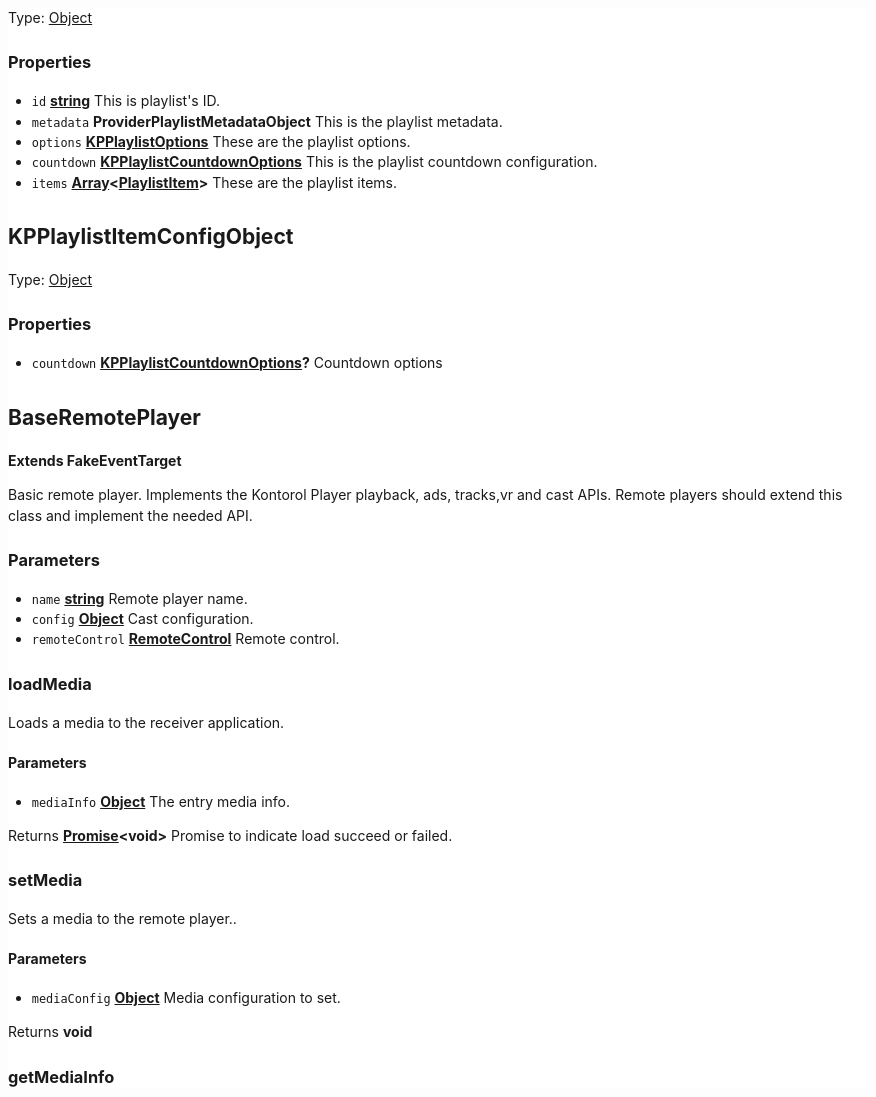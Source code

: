 Type: [Object][266]

### Properties

- `id` **[string][267]** This is playlist's ID.
- `metadata` **ProviderPlaylistMetadataObject** This is the playlist metadata.
- `options` **[KPPlaylistOptions][270]** These are the playlist options.
- `countdown` **[KPPlaylistCountdownOptions][271]** This is the playlist countdown configuration.
- `items` **[Array][272]&lt;[PlaylistItem][273]>** These are the playlist items.

## KPPlaylistItemConfigObject

Type: [Object][266]

### Properties

- `countdown` **[KPPlaylistCountdownOptions][271]?** Countdown options

## BaseRemotePlayer

**Extends FakeEventTarget**

Basic remote player.
Implements the Kontorol Player playback, ads, tracks,vr and cast APIs.
Remote players should extend this class and implement the needed API.

### Parameters

- `name` **[string][267]** Remote player name.
- `config` **[Object][266]** Cast configuration.
- `remoteControl` **[RemoteControl][274]** Remote control.

### loadMedia

Loads a media to the receiver application.

#### Parameters

- `mediaInfo` **[Object][266]** The entry media info.

Returns **[Promise][275]&lt;void>** Promise to indicate load succeed or failed.

### setMedia

Sets a media to the remote player..

#### Parameters

- `mediaConfig` **[Object][266]** Media configuration to set.

Returns **void**

### getMediaInfo


[1]: #kontorolplayers
[2]: #kpplaylistoptions
[3]: #properties
[4]: #kpplaylistcountdownoptions
[5]: #properties-1
[6]: #kpplaylistconfigobject
[7]: #properties-2
[8]: #kpplaylistobject
[9]: #properties-3
[10]: #kpplaylistitemconfigobject
[11]: #properties-4
[12]: #baseremoteplayer
[13]: #parameters
[14]: #loadmedia
[15]: #parameters-1
[16]: #setmedia
[17]: #parameters-2
[18]: #getmediainfo
[19]: #configure
[20]: #parameters-3
[21]: #ready
[22]: #load
[23]: #play
[24]: #pause
[25]: #reset
[26]: #destroy
[27]: #islive
[28]: #examples
[29]: #isdvr
[30]: #examples-1
[31]: #seektoliveedge
[32]: #getstarttimeofdvrwindow
[33]: #examples-2
[34]: #gettracks
[35]: #parameters-4
[36]: #examples-3
[37]: #getactivetracks
[38]: #examples-4
[39]: #selecttrack
[40]: #parameters-5
[41]: #hidetexttrack
[42]: #enableadaptivebitrate
[43]: #isadaptivebitrateenabled
[44]: #examples-5
[45]: #settextdisplaysettings
[46]: #parameters-6
[47]: #startcasting
[48]: #stopcasting
[49]: #iscasting
[50]: #examples-6
[51]: #iscastavailable
[52]: #examples-7
[53]: #getcastsession
[54]: #examples-8
[55]: #isvr
[56]: #examples-9
[57]: #togglevrstereomode
[58]: #isinvrstereomode
[59]: #examples-10
[60]: #ads
[61]: #examples-11
[62]: #textstyle
[63]: #parameters-7
[64]: #textstyle-1
[65]: #examples-12
[66]: #buffered
[67]: #examples-13
[68]: #currenttime
[69]: #parameters-8
[70]: #currenttime-1
[71]: #examples-14
[72]: #duration
[73]: #examples-15
[74]: #volume
[75]: #parameters-9
[76]: #volume-1
[77]: #examples-16
[78]: #paused
[79]: #examples-17
[80]: #ended
[81]: #examples-18
[82]: #seeking
[83]: #examples-19
[84]: #muted
[85]: #parameters-10
[86]: #muted-1
[87]: #examples-20
[88]: #src
[89]: #examples-21
[90]: #poster
[91]: #examples-22
[92]: #playbackrate
[93]: #parameters-11
[94]: #playbackrate-1
[95]: #examples-23
[96]: #enginetype
[97]: #examples-24
[98]: #streamtype
[99]: #examples-25
[100]: #type
[101]: #examples-26
[102]: #config
[103]: #defaultconfig
[104]: #examples-27
[105]: #type-1
[106]: #examples-28
[107]: #issupported
[108]: #examples-29
[109]: #casteventtype
[110]: #examples-30
[111]: #playersnapshot
[112]: #parameters-12
[113]: #textstyle-2
[114]: #advertising
[115]: #config-1
[116]: #remotecontrol
[117]: #parameters-13
[118]: #getplayersnapshot
[119]: #getuiwrapper
[120]: #onremotedevicedisconnected
[121]: #parameters-14
[122]: #onremotedeviceconnected
[123]: #parameters-15
[124]: #onremotedeviceavailable
[125]: #parameters-16
[126]: #onremotedeviceconnecting
[127]: #onremotedevicedisconnecting
[128]: #onremotedeviceconnectfailed
[129]: #remotepayload
[130]: #parameters-17
[131]: #player
[132]: #remoteconnectedpayload
[133]: #parameters-18
[134]: #ui
[135]: #session
[136]: #remotedisconnectedpayload
[137]: #parameters-19
[138]: #snapshot
[139]: #remoteavailablepayload
[140]: #parameters-20
[141]: #available
[142]: #remoteplayerui
[143]: #playbackui
[144]: #parameters-21
[145]: #idleui
[146]: #parameters-22
[147]: #adsui
[148]: #parameters-23
[149]: #liveui
[150]: #parameters-24
[151]: #errorui
[152]: #parameters-25
[153]: #uis
[154]: #iremoteplayer
[155]: #textstyle-3
[156]: #muted-2
[157]: #playbackrate-2
[158]: #volume-2
[159]: #currenttime-2
[160]: #buffered-1
[161]: #duration-1
[162]: #paused-1
[163]: #ended-1
[164]: #seeking-1
[165]: #src-1
[166]: #poster-1
[167]: #enginetype-1
[168]: #streamtype-1
[169]: #type-2
[170]: #ads-1
[171]: #config-2
[172]: #addeventlistener
[173]: #parameters-26
[174]: #removeeventlistener
[175]: #parameters-27
[176]: #dispatchevent
[177]: #parameters-28
[178]: #loadmedia-1
[179]: #parameters-29
[180]: #setmedia-1
[181]: #parameters-30
[182]: #getmediainfo-1
[183]: #configure-1
[184]: #parameters-31
[185]: #ready-1
[186]: #load-1
[187]: #play-1
[188]: #pause-1
[189]: #reset-1
[190]: #destroy-1
[191]: #islive-1
[192]: #isdvr-1
[193]: #seektoliveedge-1
[194]: #getstarttimeofdvrwindow-1
[195]: #gettracks-1
[196]: #parameters-32
[197]: #getactivetracks-1
[198]: #selecttrack-1
[199]: #parameters-33
[200]: #hidetexttrack-1
[201]: #enableadaptivebitrate-1
[202]: #isadaptivebitrateenabled-1
[203]: #settextdisplaysettings-1
[204]: #parameters-34
[205]: #startcasting-1
[206]: #stopcasting-1
[207]: #iscasting-1
[208]: #iscastavailable-1
[209]: #getcastsession-1
[210]: #isvr-1
[211]: #togglevrstereomode-1
[212]: #isinvrstereomode-1
[213]: #type-3
[214]: #issupported-1
[215]: #remotesession
[216]: #parameters-35
[217]: #devicefriendlyname
[218]: #id
[219]: #resuming
[220]: #playlisteventtype
[221]: #examples-31
[222]: #playlistitem
[223]: #parameters-36
[224]: #updatesources
[225]: #parameters-37
[226]: #sources
[227]: #config-3
[228]: #isplayable
[229]: #playlistmanager
[230]: #parameters-38
[231]: #configure-2
[232]: #parameters-39
[233]: #load-2
[234]: #parameters-40
[235]: #reset-2
[236]: #playnext
[237]: #playprev
[238]: #playitem
[239]: #parameters-41
[240]: #items
[241]: #next
[242]: #prev
[243]: #id-1
[244]: #metadata
[245]: #poster-2
[246]: #countdown
[247]: #options
[248]: #maybesetstreampriority
[249]: #parameters-42
[250]: #hasyoutubesource
[251]: #parameters-43
[252]: #loadplaylist
[253]: #parameters-44
[254]: #examples-32
[255]: #loadplaylistbyentrylist
[256]: #parameters-45
[257]: #examples-33
[258]: #configure-3
[259]: #parameters-46
[260]: #examples-34
[261]: #playlist
[262]: #examples-35
[263]: #getplayers
[264]: #getplayer
[265]: #parameters-47
[266]: https://developer.mozilla.org/docs/Web/JavaScript/Reference/Global_Objects/Object
[267]: https://developer.mozilla.org/docs/Web/JavaScript/Reference/Global_Objects/String
[268]: https://developer.mozilla.org/docs/Web/JavaScript/Reference/Global_Objects/Boolean
[269]: https://developer.mozilla.org/docs/Web/JavaScript/Reference/Global_Objects/Number
[270]: #kpplaylistoptions
[271]: #kpplaylistcountdownoptions
[272]: https://developer.mozilla.org/docs/Web/JavaScript/Reference/Global_Objects/Array
[273]: #playlistitem
[274]: #remotecontrol
[275]: https://developer.mozilla.org/docs/Web/JavaScript/Reference/Global_Objects/Promise
[276]: #remotesession
[277]: https://developer.mozilla.org/docs/Web/JavaScript/Reference/Statements/function
[278]: #playersnapshot
[279]: #remotedisconnectedpayload
[280]: #remoteconnectedpayload
[281]: #remoteavailablepayload
[282]: #baseremoteplayer
[283]: #remoteplayerui
[284]: #kpplaylistitemconfigobject
[285]: #kpplaylistobject
[286]: #kpplaylistconfigobject
[287]: #playlistmanager
[288]: #kontorolplayers